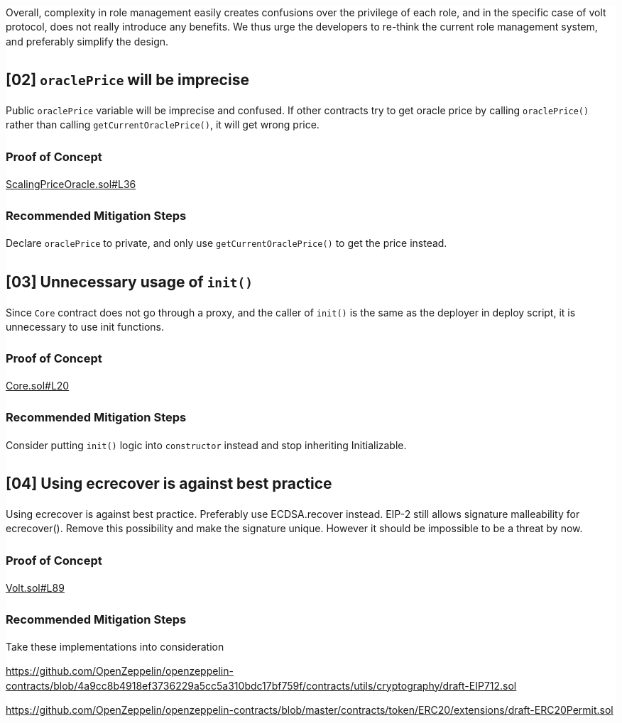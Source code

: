 Overall, complexity in role management easily creates confusions over the privilege of each role, and in the specific case of volt protocol, does not really introduce any benefits. We thus urge the developers to re-think the current role management system, and preferably simplify the design.

## [02] `oraclePrice` will be imprecise

Public `oraclePrice` variable will be imprecise and confused. If other contracts try to get oracle price by calling `oraclePrice()` rather than calling `getCurrentOraclePrice()`, it will get wrong price.

### Proof of Concept

[ScalingPriceOracle.sol#L36](https://github.com/code-423n4/2022-03-volt/blob/main/contracts/oracle/ScalingPriceOracle.sol#L36)<br>

### Recommended Mitigation Steps

Declare `oraclePrice` to private, and only use `getCurrentOraclePrice()` to get the price instead.

## [03] Unnecessary usage of `init()`

Since `Core` contract does not go through a proxy, and the caller of `init()` is the same as the deployer in deploy script, it is unnecessary to use init functions.

### Proof of Concept

[Core.sol#L20](https://github.com/code-423n4/2022-03-volt/blob/main/contracts/core/Core.sol#L20)<br>

### Recommended Mitigation Steps

Consider putting `init()` logic into `constructor` instead and stop inheriting Initializable.

## [04] Using ecrecover is against best practice

Using ecrecover is against best practice. Preferably use ECDSA.recover instead. EIP-2 still allows signature malleability for ecrecover(). Remove this possibility and make the signature unique. However it should be impossible to be a threat by now.

### Proof of Concept

[Volt.sol#L89](https://github.com/code-423n4/2022-03-volt/blob/main/contracts/volt/Volt.sol#L89)<br>

### Recommended Mitigation Steps

Take these implementations into consideration

<https://github.com/OpenZeppelin/openzeppelin-contracts/blob/4a9cc8b4918ef3736229a5cc5a310bdc17bf759f/contracts/utils/cryptography/draft-EIP712.sol>

<https://github.com/OpenZeppelin/openzeppelin-contracts/blob/master/contracts/token/ERC20/extensions/draft-ERC20Permit.sol>
